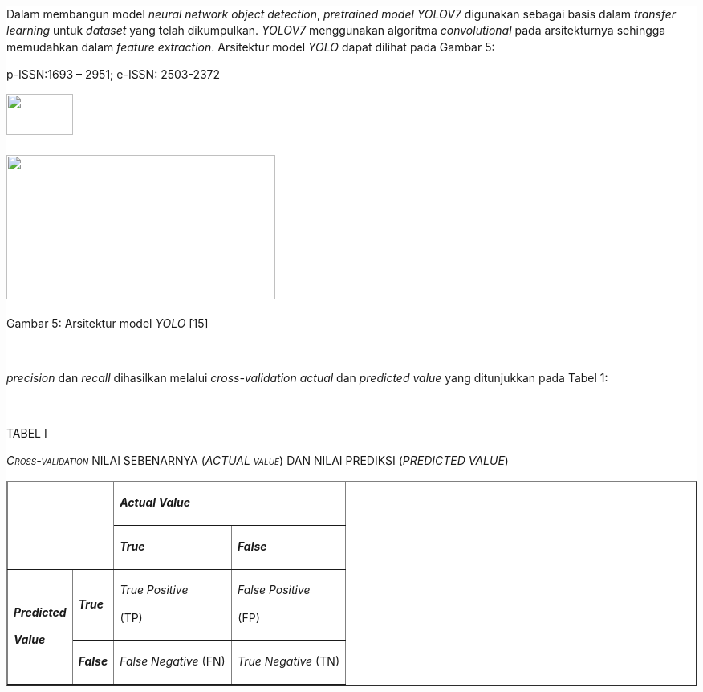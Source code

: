<p><span class="font10">Dalam membangun model </span><span class="font10" style="font-style:italic;">neural network object detection</span><span class="font10">, </span><span class="font10" style="font-style:italic;">pretrained model YOLOV7</span><span class="font10"> digunakan sebagai basis dalam </span><span class="font10" style="font-style:italic;">transfer learning</span><span class="font10"> untuk </span><span class="font10" style="font-style:italic;">dataset</span><span class="font10"> yang telah dikumpulkan. </span><span class="font10" style="font-style:italic;">YOLOV7</span><span class="font10"> menggunakan algoritma </span><span class="font10" style="font-style:italic;">convolutional</span><span class="font10"> pada arsitekturnya sehingga memudahkan dalam </span><span class="font10" style="font-style:italic;">feature extraction</span><span class="font10">. Arsitektur model </span><span class="font10" style="font-style:italic;">YOLO</span><span class="font10"> dapat dilihat pada Gambar 5:</span></p>
<p><span class="font10">p-ISSN:1693 – 2951; e-ISSN: </span><span class="font0">2503-2372</span></p>
<div><img src="https://jurnal.harianregional.com/media/98236-5.png" alt="" style="width:62pt;height:38pt;">
</div><br clear="all">
<div><img src="https://jurnal.harianregional.com/media/98236-6.jpg" alt="" style="width:251pt;height:135pt;">
<p><span class="font8">Gambar 5: Arsitektur model </span><span class="font8" style="font-style:italic;">YOLO</span><span class="font8"> [15]</span></p>
</div><br clear="all">
<div>
<p><span class="font10" style="font-style:italic;">precision</span><span class="font10"> dan </span><span class="font10" style="font-style:italic;">recall</span><span class="font10"> dihasilkan melalui </span><span class="font10" style="font-style:italic;">cross-validation actual </span><span class="font10">dan </span><span class="font10" style="font-style:italic;">predicted value</span><span class="font10"> yang ditunjukkan pada Tabel 1:</span></p>
</div><br clear="all">
<div>
<p><span class="font8">TABEL I</span></p>
<p><span class="font10" style="font-style:italic;font-variant:small-caps;">C</span><span class="font6" style="font-style:italic;font-variant:small-caps;">ross</span><span class="font10" style="font-style:italic;font-variant:small-caps;">-</span><span class="font6" style="font-style:italic;font-variant:small-caps;">validation</span><span class="font7"> NILAI SEBENARNYA </span><span class="font8">(</span><span class="font7" style="font-style:italic;">ACTUAL </span><span class="font6" style="font-style:italic;font-variant:small-caps;">value</span><span class="font10" style="font-variant:small-caps;">)</span><span class="font7"> DAN NILAI PREDIKSI </span><span class="font8">(</span><span class="font7" style="font-style:italic;">PREDICTED VALUE</span><span class="font8">)</span></p>
<table border="1">
<tr><td colspan="2" rowspan="2" style="vertical-align:top;"></td><td colspan="2" style="vertical-align:top;">
<p><span class="font9" style="font-weight:bold;font-style:italic;">Actual Value</span></p></td></tr>
<tr><td style="vertical-align:top;">
<p><span class="font9" style="font-weight:bold;font-style:italic;">True</span></p></td><td style="vertical-align:top;">
<p><span class="font9" style="font-weight:bold;font-style:italic;">False</span></p></td></tr>
<tr><td rowspan="2" style="vertical-align:middle;">
<p><span class="font9" style="font-weight:bold;font-style:italic;">Predicted</span></p>
<p><span class="font9" style="font-weight:bold;font-style:italic;">Value</span></p></td><td style="vertical-align:middle;">
<p><span class="font9" style="font-weight:bold;font-style:italic;">True</span></p></td><td style="vertical-align:middle;">
<p><span class="font9" style="font-style:italic;">True Positive</span></p>
<p><span class="font9">(TP)</span></p></td><td style="vertical-align:middle;">
<p><span class="font9" style="font-style:italic;">False Positive</span></p>
<p><span class="font9">(FP)</span></p></td></tr>
<tr><td style="vertical-align:middle;">
<p><span class="font9" style="font-weight:bold;font-style:italic;">False</span></p></td><td style="vertical-align:middle;">
<p><span class="font9" style="font-style:italic;">False Negative </span><span class="font9">(FN)</span></p></td><td style="vertical-align:middle;">
<p><span class="font9" style="font-style:italic;">True Negative </span><span class="font9">(TN)</span></p></td></tr>
</table>